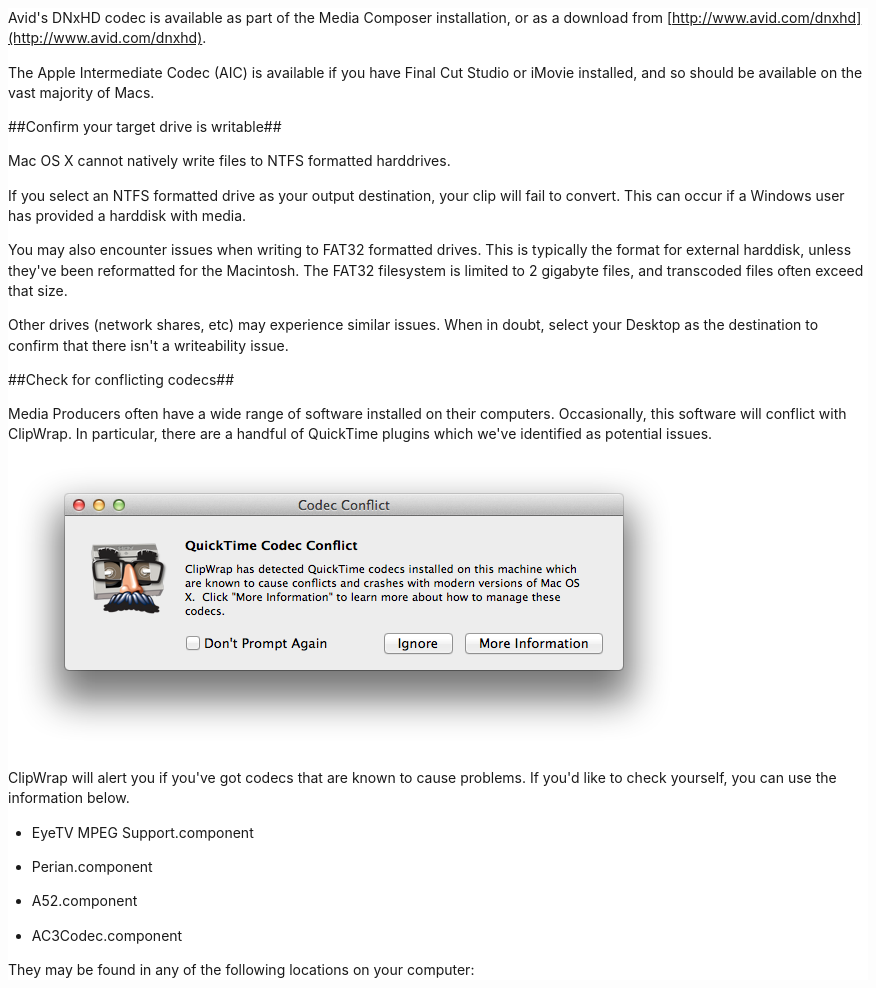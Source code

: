 Avid's DNxHD codec is available as part of the Media Composer installation, or as a download from [http://www.avid.com/dnxhd](http://www.avid.com/dnxhd).

The Apple Intermediate Codec (AIC) is available if you have Final Cut Studio or iMovie installed, and so should be available on the vast majority of Macs. 


##Confirm your target drive is writable##

Mac OS X cannot natively write files to NTFS formatted harddrives.

If you select an NTFS formatted drive as your output destination, your clip will fail to convert. This can occur if a Windows user has provided a harddisk with media.

You may also encounter issues when writing to FAT32 formatted drives. This is typically the format for external harddisk, unless they've been reformatted for the Macintosh. The FAT32 filesystem is limited to 2 gigabyte files, and transcoded files often exceed that size.

Other drives (network shares, etc) may experience similar issues. When in doubt, select your Desktop as the destination to confirm that there isn't a writeability issue.


##Check for conflicting codecs##

Media Producers often have a wide range of software installed on their computers. Occasionally, this software will conflict with ClipWrap.  In particular, there are a handful of QuickTime plugins which we've identified as potential issues.


![Codec Conflict Alert](images/codecConflict.png)

ClipWrap will alert you if you've got codecs that are known to cause problems.  If you'd like to check yourself, you can use the information below.


* EyeTV MPEG Support.component 

* Perian.component

* A52.component 

* AC3Codec.component


They may be found in any of the following locations on your computer:
